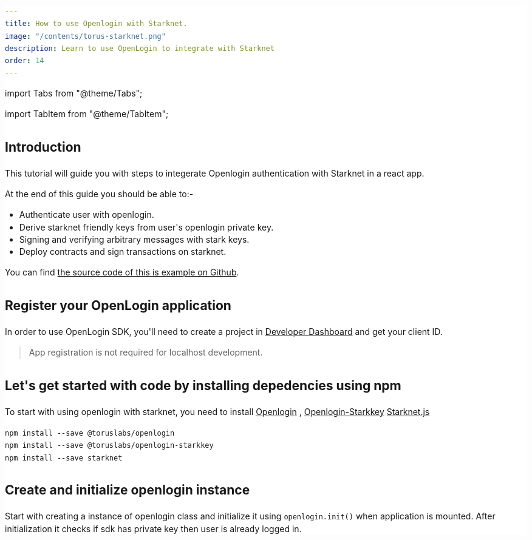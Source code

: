 ```yaml
---
title: How to use Openlogin with Starknet.
image: "/contents/torus-starknet.png"
description: Learn to use OpenLogin to integrate with Starknet
order: 14
---
```


import Tabs from "@theme/Tabs";

import TabItem from "@theme/TabItem";

## Introduction

This tutorial will guide you with steps to integerate Openlogin authentication
with Starknet in a react app.

At the end of this guide you should be able to:-

- Authenticate user with openlogin.
- Derive starknet friendly keys from user's openlogin private key.
- Signing and verifying arbitrary messages with stark keys.
- Deploy contracts and sign transactions on starknet.

You can find
[the source code of this is example on Github](https://github.com/torusresearch/OpenLoginSdk/blob/master/examples/starkware-react-example).

## Register your OpenLogin application

In order to use OpenLogin SDK, you'll need to create a project in
[Developer Dashboard](https://developer.tor.us) and get your client ID.

> App registration is not required for localhost development.

## Let's get started with code by installing depedencies using npm

To start with using openlogin with starknet, you need to install
[Openlogin](https://www.npmjs.com/package/@toruslabs/openlogin) ,
[Openlogin-Starkkey](https://www.npmjs.com/package/@toruslabs/openlogin-starkkey)
[Starknet.js](https://www.npmjs.com/package/starknet)

```shell
npm install --save @toruslabs/openlogin
npm install --save @toruslabs/openlogin-starkkey
npm install --save starknet

```

## Create and initialize openlogin instance

Start with creating a instance of openlogin class and initialize it using
`openlogin.init()` when application is mounted. After initialization it checks
if sdk has private key then user is already logged in.
